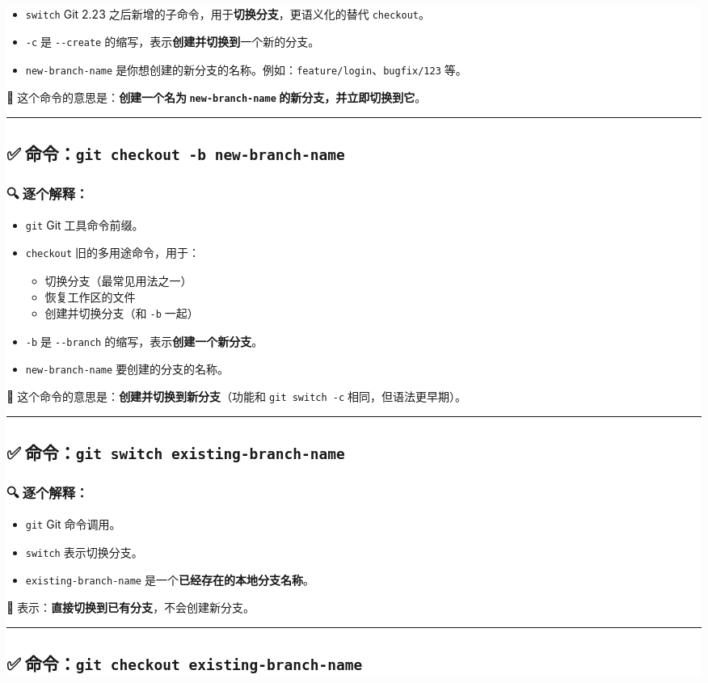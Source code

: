 * `switch`
  Git 2.23 之后新增的子命令，用于**切换分支**，更语义化的替代 `checkout`。

* `-c`
  是 `--create` 的缩写，表示**创建并切换到**一个新的分支。

* `new-branch-name`
  是你想创建的新分支的名称。例如：`feature/login`、`bugfix/123` 等。

📌 这个命令的意思是：**创建一个名为 `new-branch-name` 的新分支，并立即切换到它**。

---

## ✅ 命令：`git checkout -b new-branch-name`

### 🔍 逐个解释：

* `git`
  Git 工具命令前缀。

* `checkout`
  旧的多用途命令，用于：

  * 切换分支（最常见用法之一）
  * 恢复工作区的文件
  * 创建并切换分支（和 `-b` 一起）

* `-b`
  是 `--branch` 的缩写，表示**创建一个新分支**。

* `new-branch-name`
  要创建的分支的名称。

📌 这个命令的意思是：**创建并切换到新分支**（功能和 `git switch -c` 相同，但语法更早期）。

---

## ✅ 命令：`git switch existing-branch-name`

### 🔍 逐个解释：

* `git`
  Git 命令调用。

* `switch`
  表示切换分支。

* `existing-branch-name`
  是一个**已经存在的本地分支名称**。

📌 表示：**直接切换到已有分支**，不会创建新分支。

---

## ✅ 命令：`git checkout existing-branch-name`
